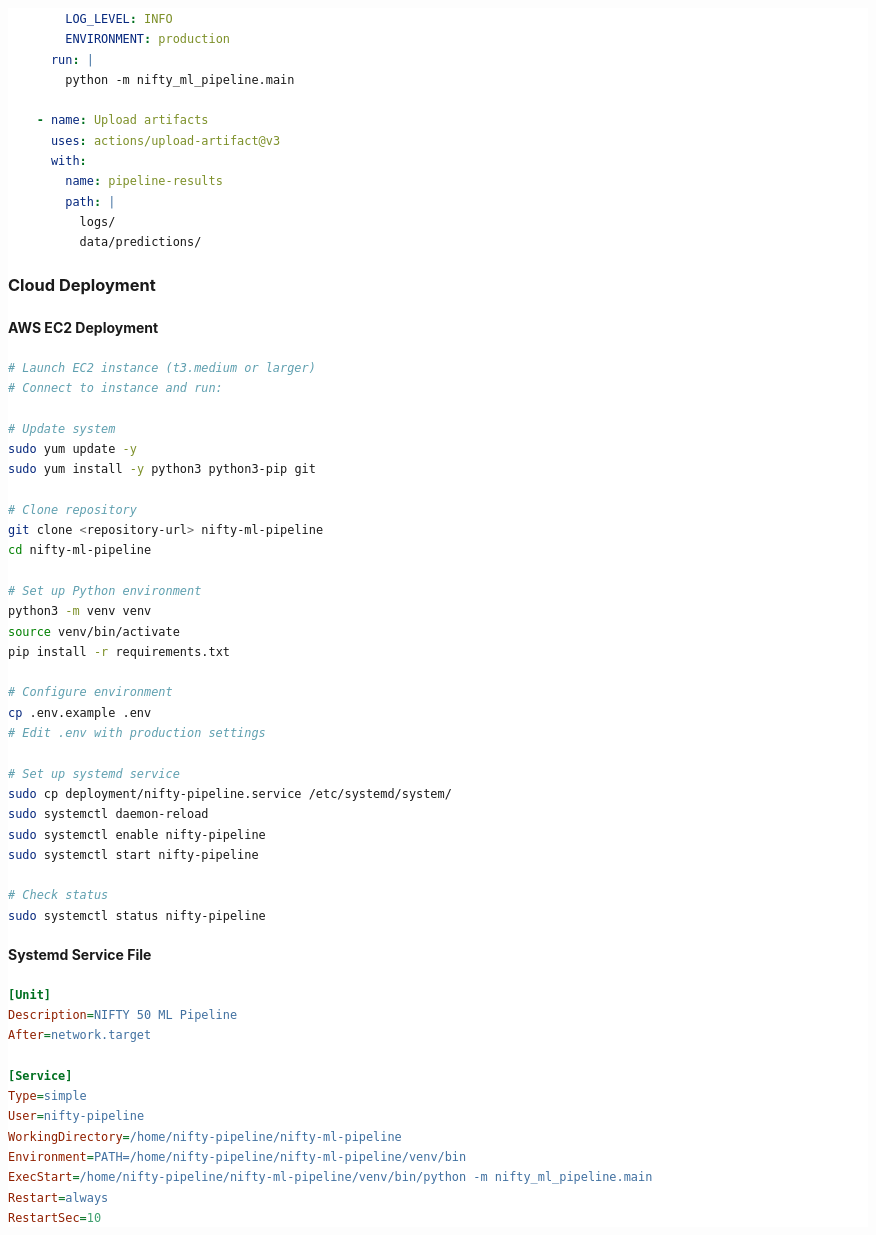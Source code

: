 ```yaml
        LOG_LEVEL: INFO
        ENVIRONMENT: production
      run: |
        python -m nifty_ml_pipeline.main
    
    - name: Upload artifacts
      uses: actions/upload-artifact@v3
      with:
        name: pipeline-results
        path: |
          logs/
          data/predictions/
```

### Cloud Deployment

#### AWS EC2 Deployment

```bash
# Launch EC2 instance (t3.medium or larger)
# Connect to instance and run:

# Update system
sudo yum update -y
sudo yum install -y python3 python3-pip git

# Clone repository
git clone <repository-url> nifty-ml-pipeline
cd nifty-ml-pipeline

# Set up Python environment
python3 -m venv venv
source venv/bin/activate
pip install -r requirements.txt

# Configure environment
cp .env.example .env
# Edit .env with production settings

# Set up systemd service
sudo cp deployment/nifty-pipeline.service /etc/systemd/system/
sudo systemctl daemon-reload
sudo systemctl enable nifty-pipeline
sudo systemctl start nifty-pipeline

# Check status
sudo systemctl status nifty-pipeline
```

#### Systemd Service File

```ini
[Unit]
Description=NIFTY 50 ML Pipeline
After=network.target

[Service]
Type=simple
User=nifty-pipeline
WorkingDirectory=/home/nifty-pipeline/nifty-ml-pipeline
Environment=PATH=/home/nifty-pipeline/nifty-ml-pipeline/venv/bin
ExecStart=/home/nifty-pipeline/nifty-ml-pipeline/venv/bin/python -m nifty_ml_pipeline.main
Restart=always
RestartSec=10
```